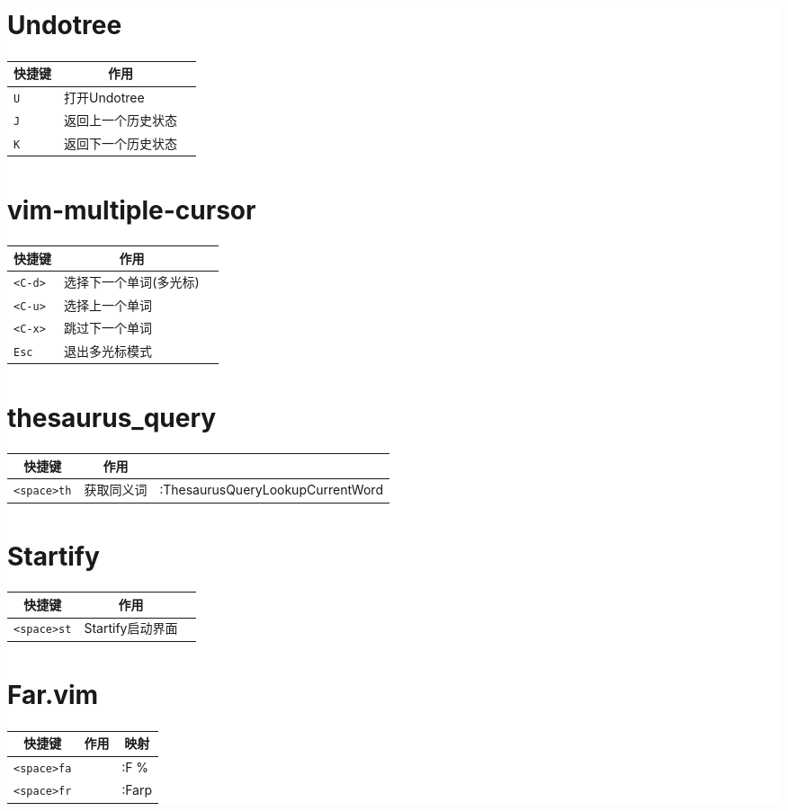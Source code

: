 

# Undotree

| 快捷键   | 作用               |      |
| -------- | ------------------ | ---- |
| `U`      | 打开Undotree       |      |
| `J`      | 返回上一个历史状态 |      |
| `K`      | 返回下一个历史状态 |      |



# vim-multiple-cursor

| 快捷键   | 作用                   |      |
| -------- | ---------------------- | ---- |
| `<C-d>`  | 选择下一个单词(多光标) |      |
| `<C-u>`  | 选择上一个单词         |      |
| `<C-x>`  | 跳过下一个单词         |      |
| `Esc`    | 退出多光标模式         |      |



# thesaurus_query

| 快捷键      | 作用       |                                      |
| ----------- | ---------- | ------------------------------------ |
| `<space>th` | 获取同义词 | :ThesaurusQueryLookupCurrentWord<CR> |



# Startify

| 快捷键      | 作用             |      |
| ----------- | ---------------- | ---- |
| `<space>st` | Startify启动界面 |      |



# Far.vim

| 快捷键      | 作用 | 映射              |
| ----------- | ---- | ----------------- |
| `<space>fa` |      | :F  %<left><left> |
| `<space>fr` |      | :Farp<CR>         |
